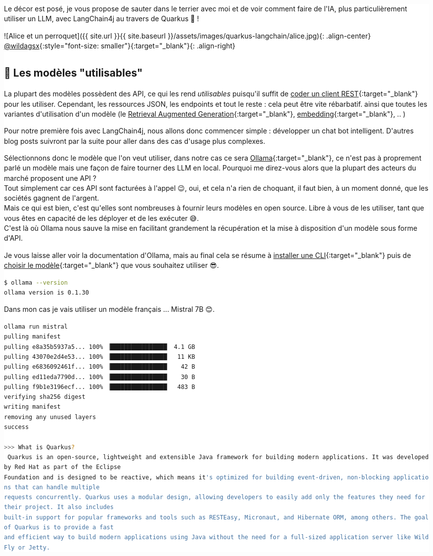 Le décor est posé, je vous propose de sauter dans le terrier avec moi et de voir comment faire de l'IA, plus particulièrement utiliser un LLM, avec LangChain4j au travers de Quarkus 🐇 !

![Alice et un perroquet]({{ site.url }}{{ site.baseurl }}/assets/images/quarkus-langchain/alice.jpg){: .align-center}
[@wildagsx](https://twitter.com/wildagsx){:style="font-size: smaller"}{:target="_blank"}{: .align-right}<br/>

## 🧠 Les modèles "utilisables"

La plupart des modèles possèdent des API, ce qui les rend _utilisables_ puisqu'il suffit de [coder un client REST](https://quarkus.io/guides/rest-client){:target="_blank"} pour les utiliser.
Cependant, les ressources JSON, les endpoints et tout le reste : cela peut être vite rébarbatif.
ainsi que toutes les variantes d'utilisation d'un modèle (le [Retrieval Augmented Generation](https://huggingface.co/docs/transformers/model_doc/rag){:target="_blank"}, [embedding](https://huggingface.co/blog/getting-started-with-embeddings){:target="_blank"}, .. )

Pour notre première fois avec LangChain4j, nous allons donc commencer simple : développer un chat bot intelligent.
D'autres blog posts suivront par la suite pour aller dans des cas d'usage plus complexes.

Sélectionnons donc le modèle que l'on veut utiliser, dans notre cas ce sera [Ollama](https://ollama.com/){:target="_blank"}, ce n'est pas à proprement parlé un modèle mais une façon de faire tourner des LLM en local.
Pourquoi me direz-vous alors que la plupart des acteurs du marché proposent une API ?  
Tout simplement car ces API sont facturées à l'appel 😉, oui, et cela n'a rien de choquant, il faut bien, à un moment donné, que les sociétés gagnent de l'argent.  
Mais ce qui est bien, c'est qu'elles sont nombreuses à fournir leurs modèles en open source.
Libre à vous de les utiliser, tant que vous êtes en capacité de les déployer et de les exécuter 😅.  
C'est là où Ollama nous sauve la mise en facilitant grandement la récupération et la mise à disposition d'un modèle sous forme d'API.

Je vous laisse aller voir la documentation d'Ollama, mais au final cela se résume à [installer une CLI](https://ollama.com/download){:target="_blank"} puis de [choisir le modèle](https://ollama.com/library){:target="_blank"} que vous souhaitez utiliser 😎.

```bash
$ ollama --version
ollama version is 0.1.30
```

Dans mon cas je vais utiliser un modèle français ... Mistral 7B 😊.

```bash
ollama run mistral
pulling manifest 
pulling e8a35b5937a5... 100% ▕████████████████▏ 4.1 GB                         
pulling 43070e2d4e53... 100% ▕████████████████▏  11 KB                         
pulling e6836092461f... 100% ▕████████████████▏   42 B                         
pulling ed11eda7790d... 100% ▕████████████████▏   30 B                         
pulling f9b1e3196ecf... 100% ▕████████████████▏  483 B                         
verifying sha256 digest 
writing manifest 
removing any unused layers 
success 

>>> What is Quarkus?
 Quarkus is an open-source, lightweight and extensible Java framework for building modern applications. It was developed by Red Hat as part of the Eclipse 
Foundation and is designed to be reactive, which means it's optimized for building event-driven, non-blocking applications that can handle multiple 
requests concurrently. Quarkus uses a modular design, allowing developers to easily add only the features they need for their project. It also includes 
built-in support for popular frameworks and tools such as RESTEasy, Micronaut, and Hibernate ORM, among others. The goal of Quarkus is to provide a fast 
and efficient way to build modern applications using Java without the need for a full-sized application server like WildFly or Jetty.
```